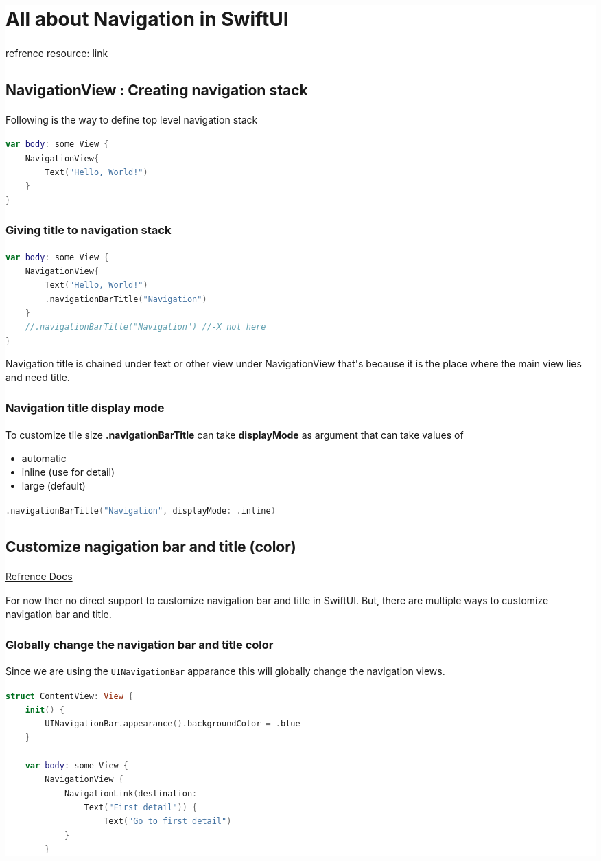 #  All about Navigation in SwiftUI
refrence resource: [link](https://www.youtube.com/watch?v=nA6Jo6YnL9g)


## NavigationView : Creating navigation stack

Following is the way to define top level navigation stack
```swift
var body: some View {
    NavigationView{
        Text("Hello, World!")
    }
}
```

### Giving title to navigation stack 

```swift
var body: some View {
    NavigationView{
        Text("Hello, World!")
        .navigationBarTitle("Navigation")
    }
    //.navigationBarTitle("Navigation") //-X not here
}
```

Navigation title is chained under text or other view under NavigationView that's because  it is the place where the main view lies and need title.

### Navigation title display mode

To customize tile size  **.navigationBarTitle** can take  **displayMode** as argument  that can take values of
- automatic 
- inline (use for detail)
- large (default)

```swift
.navigationBarTitle("Navigation", displayMode: .inline)
```

## Customize nagigation bar and  title (color)
[Refrence Docs](https://schwiftyui.com/swiftui/customizing-your-navigationviews-bar-in-swiftui/)

For now ther no direct support to customize navigation bar and title in SwiftUI. But, there are multiple ways to customize navigation bar and title.

### Globally change the navigation bar and title color

Since we are using the `UINavigationBar` apparance this will globally change the navigation views.

```swift
struct ContentView: View {
    init() {
        UINavigationBar.appearance().backgroundColor = .blue
    }
    
    var body: some View {
        NavigationView {
            NavigationLink(destination:
                Text("First detail")) {
                    Text("Go to first detail")
            }
        }
```